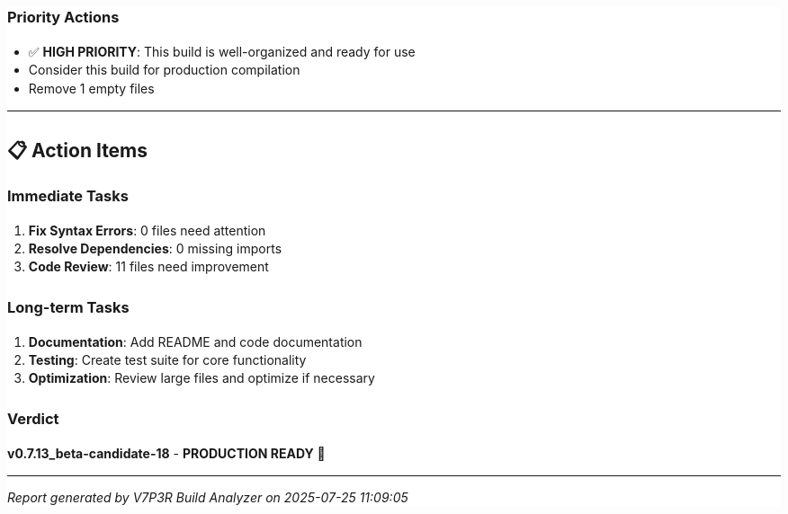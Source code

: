 ### Priority Actions
- ✅ **HIGH PRIORITY**: This build is well-organized and ready for use
- Consider this build for production compilation
- Remove 1 empty files


---

## 📋 Action Items

### Immediate Tasks
1. **Fix Syntax Errors**: 0 files need attention
2. **Resolve Dependencies**: 0 missing imports
3. **Code Review**: 11 files need improvement

### Long-term Tasks  
1. **Documentation**: Add README and code documentation
2. **Testing**: Create test suite for core functionality
3. **Optimization**: Review large files and optimize if necessary

### Verdict
**v0.7.13_beta-candidate-18** - **PRODUCTION READY** 🚀

---
*Report generated by V7P3R Build Analyzer on 2025-07-25 11:09:05*

